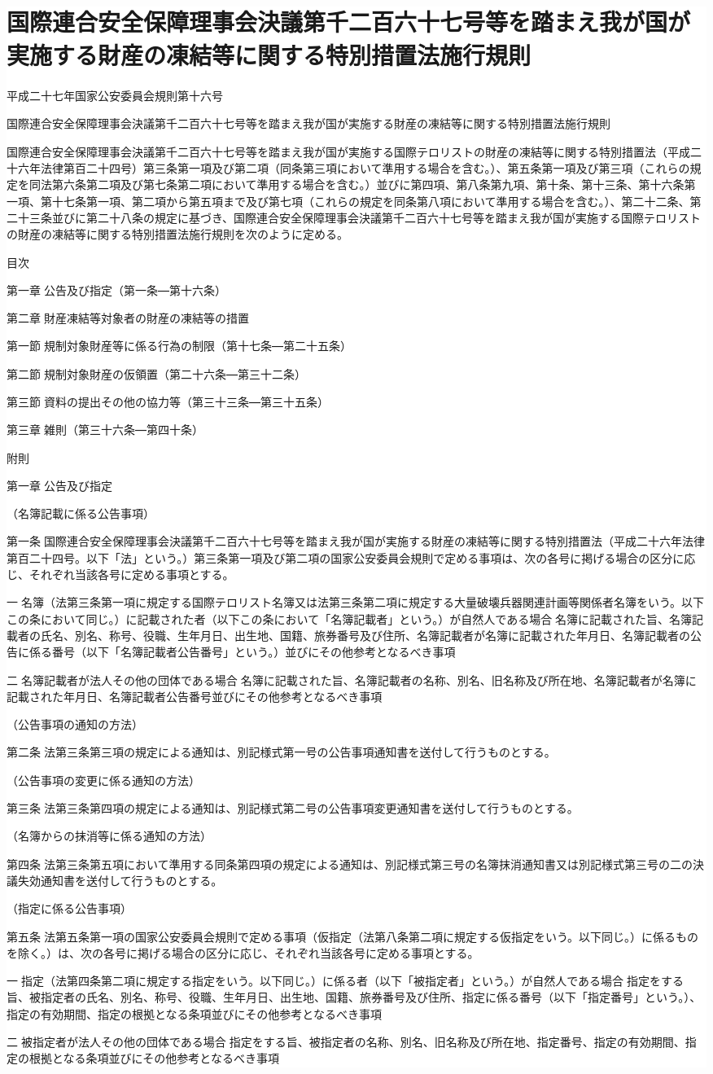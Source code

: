 # 国際連合安全保障理事会決議第千二百六十七号等を踏まえ我が国が実施する財産の凍結等に関する特別措置法施行規則

平成二十七年国家公安委員会規則第十六号

国際連合安全保障理事会決議第千二百六十七号等を踏まえ我が国が実施する財産の凍結等に関する特別措置法施行規則

国際連合安全保障理事会決議第千二百六十七号等を踏まえ我が国が実施する国際テロリストの財産の凍結等に関する特別措置法（平成二十六年法律第百二十四号）第三条第一項及び第二項（同条第三項において準用する場合を含む。）、第五条第一項及び第三項（これらの規定を同法第六条第二項及び第七条第二項において準用する場合を含む。）並びに第四項、第八条第九項、第十条、第十三条、第十六条第一項、第十七条第一項、第二項から第五項まで及び第七項（これらの規定を同条第八項において準用する場合を含む。）、第二十二条、第二十三条並びに第二十八条の規定に基づき、国際連合安全保障理事会決議第千二百六十七号等を踏まえ我が国が実施する国際テロリストの財産の凍結等に関する特別措置法施行規則を次のように定める。

目次

第一章 公告及び指定（第一条―第十六条）

第二章 財産凍結等対象者の財産の凍結等の措置

第一節 規制対象財産等に係る行為の制限（第十七条―第二十五条）

第二節 規制対象財産の仮領置（第二十六条―第三十二条）

第三節 資料の提出その他の協力等（第三十三条―第三十五条）

第三章 雑則（第三十六条―第四十条）

附則

第一章 公告及び指定

（名簿記載に係る公告事項）

第一条 国際連合安全保障理事会決議第千二百六十七号等を踏まえ我が国が実施する財産の凍結等に関する特別措置法（平成二十六年法律第百二十四号。以下「法」という。）第三条第一項及び第二項の国家公安委員会規則で定める事項は、次の各号に掲げる場合の区分に応じ、それぞれ当該各号に定める事項とする。

一 名簿（法第三条第一項に規定する国際テロリスト名簿又は法第三条第二項に規定する大量破壊兵器関連計画等関係者名簿をいう。以下この条において同じ。）に記載された者（以下この条において「名簿記載者」という。）が自然人である場合 名簿に記載された旨、名簿記載者の氏名、別名、称号、役職、生年月日、出生地、国籍、旅券番号及び住所、名簿記載者が名簿に記載された年月日、名簿記載者の公告に係る番号（以下「名簿記載者公告番号」という。）並びにその他参考となるべき事項

二 名簿記載者が法人その他の団体である場合 名簿に記載された旨、名簿記載者の名称、別名、旧名称及び所在地、名簿記載者が名簿に記載された年月日、名簿記載者公告番号並びにその他参考となるべき事項

（公告事項の通知の方法）

第二条 法第三条第三項の規定による通知は、別記様式第一号の公告事項通知書を送付して行うものとする。

（公告事項の変更に係る通知の方法）

第三条 法第三条第四項の規定による通知は、別記様式第二号の公告事項変更通知書を送付して行うものとする。

（名簿からの抹消等に係る通知の方法）

第四条 法第三条第五項において準用する同条第四項の規定による通知は、別記様式第三号の名簿抹消通知書又は別記様式第三号の二の決議失効通知書を送付して行うものとする。

（指定に係る公告事項）

第五条 法第五条第一項の国家公安委員会規則で定める事項（仮指定（法第八条第二項に規定する仮指定をいう。以下同じ。）に係るものを除く。）は、次の各号に掲げる場合の区分に応じ、それぞれ当該各号に定める事項とする。

一 指定（法第四条第二項に規定する指定をいう。以下同じ。）に係る者（以下「被指定者」という。）が自然人である場合 指定をする旨、被指定者の氏名、別名、称号、役職、生年月日、出生地、国籍、旅券番号及び住所、指定に係る番号（以下「指定番号」という。）、指定の有効期間、指定の根拠となる条項並びにその他参考となるべき事項

二 被指定者が法人その他の団体である場合 指定をする旨、被指定者の名称、別名、旧名称及び所在地、指定番号、指定の有効期間、指定の根拠となる条項並びにその他参考となるべき事項
